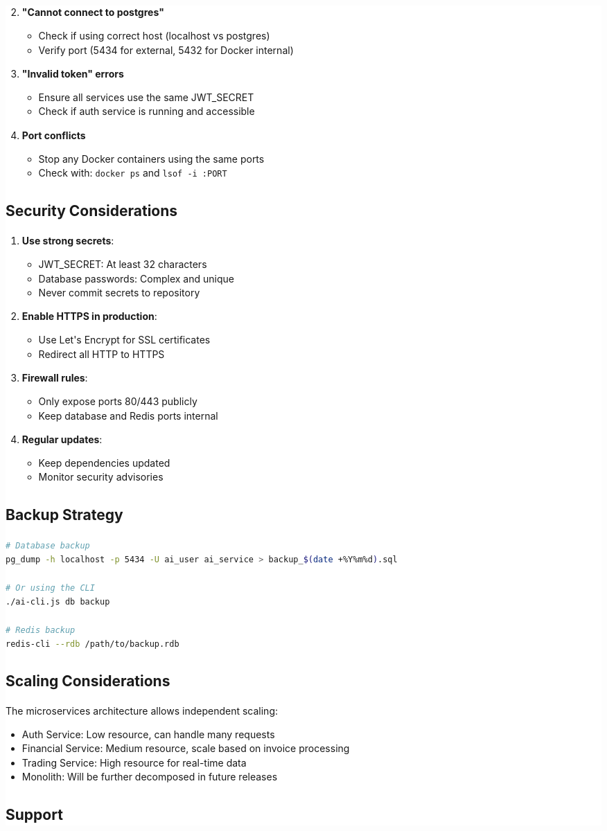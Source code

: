 2. **"Cannot connect to postgres"**
   - Check if using correct host (localhost vs postgres)
   - Verify port (5434 for external, 5432 for Docker internal)

3. **"Invalid token" errors**
   - Ensure all services use the same JWT_SECRET
   - Check if auth service is running and accessible

4. **Port conflicts**
   - Stop any Docker containers using the same ports
   - Check with: `docker ps` and `lsof -i :PORT`

## Security Considerations

1. **Use strong secrets**:
   - JWT_SECRET: At least 32 characters
   - Database passwords: Complex and unique
   - Never commit secrets to repository

2. **Enable HTTPS in production**:
   - Use Let's Encrypt for SSL certificates
   - Redirect all HTTP to HTTPS

3. **Firewall rules**:
   - Only expose ports 80/443 publicly
   - Keep database and Redis ports internal

4. **Regular updates**:
   - Keep dependencies updated
   - Monitor security advisories

## Backup Strategy

```bash
# Database backup
pg_dump -h localhost -p 5434 -U ai_user ai_service > backup_$(date +%Y%m%d).sql

# Or using the CLI
./ai-cli.js db backup

# Redis backup
redis-cli --rdb /path/to/backup.rdb
```

## Scaling Considerations

The microservices architecture allows independent scaling:

- Auth Service: Low resource, can handle many requests
- Financial Service: Medium resource, scale based on invoice processing
- Trading Service: High resource for real-time data
- Monolith: Will be further decomposed in future releases

## Support
